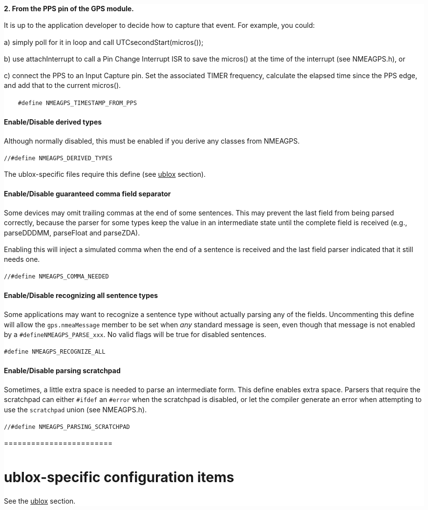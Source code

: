 **2. From the PPS pin of the GPS module.**

It is up to the application developer to decide how to capture that event.  For example, you could:

a) simply poll for it in loop and call UTCsecondStart(micros());

b) use attachInterrupt to call a Pin Change Interrupt ISR to save 
   the micros() at the time of the interrupt (see NMEAGPS.h), or

c) connect the PPS to an Input Capture pin.  Set the 
   associated TIMER frequency, calculate the elapsed time
   since the PPS edge, and add that to the current micros().
```
    #define NMEAGPS_TIMESTAMP_FROM_PPS
```
#### Enable/Disable derived types
Although normally disabled, this must be enabled if you derive any classes from NMEAGPS.
```
//#define NMEAGPS_DERIVED_TYPES
```

The ublox-specific files require this define (see [ublox](ublox.md) section).
#### Enable/Disable guaranteed comma field separator
Some devices may omit trailing commas at the end of some sentences.  This may prevent the last field from being parsed correctly, because the parser for some types keep the value in an intermediate state until the complete field is received (e.g., parseDDDMM, parseFloat and parseZDA).

Enabling this will inject a simulated comma when the end of a sentence is received and the last field parser indicated that it still needs one.
```
//#define NMEAGPS_COMMA_NEEDED
```
#### Enable/Disable recognizing all sentence types
Some applications may want to recognize a sentence type without actually parsing any of the fields.  Uncommenting this define will allow the `gps.nmeaMessage` member to be set when *any* standard message is seen, even though that message is not enabled by a `#defineNMEAGPS_PARSE_xxx`.  No valid flags will be true for disabled sentences.
```
#define NMEAGPS_RECOGNIZE_ALL
```
#### Enable/Disable parsing scratchpad
Sometimes, a little extra space is needed to parse an intermediate form. This define enables extra space.  Parsers that require the scratchpad can either `#ifdef` an `#error` when the scratchpad is disabled, or let the compiler generate an error when attempting to use the `scratchpad` union (see NMEAGPS.h).
```
//#define NMEAGPS_PARSING_SCRATCHPAD
```

========================
# ublox-specific configuration items

See the [ublox](ublox.md) section.

